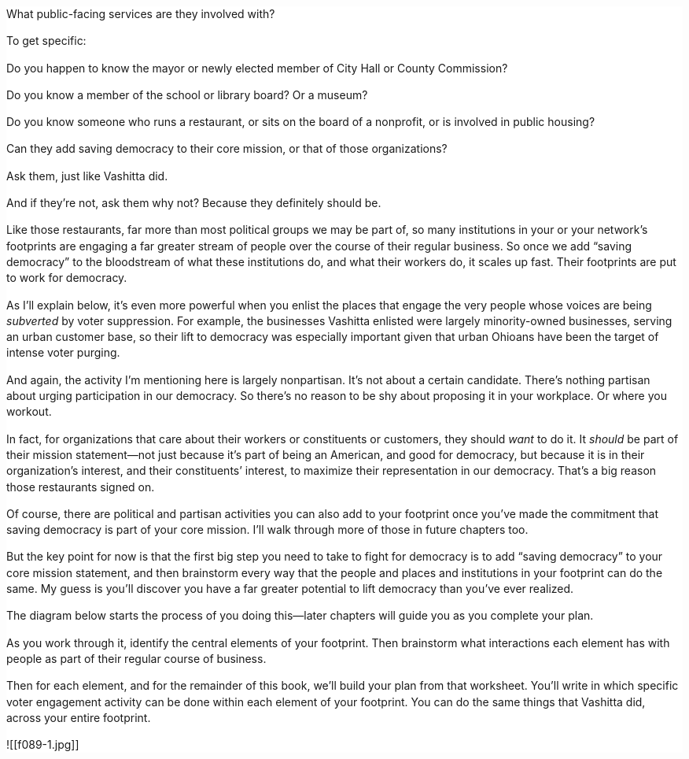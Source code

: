What public-facing services are they involved with?

To get specific:

Do you happen to know the mayor or newly elected member of City Hall or County Commission?

Do you know a member of the school or library board? Or a museum?

Do you know someone who runs a restaurant, or sits on the board of a nonprofit, or is involved in public housing?

Can they add saving democracy to their core mission, or that of those organizations?

Ask them, just like Vashitta did.

And if they’re not, ask them why not? Because they definitely should be.

Like those restaurants, far more than most political groups we may be part of, so many institutions in your or your network’s footprints are engaging a far greater stream of people over the course of their regular business. So once we add “saving democracy” to the bloodstream of what these institutions do, and what their workers do, it scales up fast. Their footprints are put to work for democracy.

As I’ll explain below, it’s even more powerful when you enlist the places that engage the very people whose voices are being _subverted_ by voter suppression. For example, the businesses Vashitta enlisted were largely minority-owned businesses, serving an urban customer base, so their lift to democracy was especially important given that urban Ohioans have been the target of intense voter purging.

And again, the activity I’m mentioning here is largely nonpartisan. It’s not about a certain candidate. There’s nothing partisan about urging participation in our democracy. So there’s no reason to be shy about proposing it in your workplace. Or where you workout.

In fact, for organizations that care about their workers or constituents or customers, they should _want_ to do it. It _should_ be part of their mission statement—not just because it’s part of being an American, and good for democracy, but because it is in their organization’s interest, and their constituents’ interest, to maximize their representation in our democracy. That’s a big reason those restaurants signed on.

Of course, there are political and partisan activities you can also add to your footprint once you’ve made the commitment that saving democracy is part of your core mission. I’ll walk through more of those in future chapters too.

But the key point for now is that the first big step you need to take to fight for democracy is to add “saving democracy” to your core mission statement, and then brainstorm every way that the people and places and institutions in your footprint can do the same. My guess is you’ll discover you have a far greater potential to lift democracy than you’ve ever realized.

The diagram below starts the process of you doing this—later chapters will guide you as you complete your plan.

As you work through it, identify the central elements of your footprint. Then brainstorm what interactions each element has with people as part of their regular course of business.

Then for each element, and for the remainder of this book, we’ll build your plan from that worksheet. You’ll write in which specific voter engagement activity can be done within each element of your footprint. You can do the same things that Vashitta did, across your entire footprint.

![[f089-1.jpg]]

